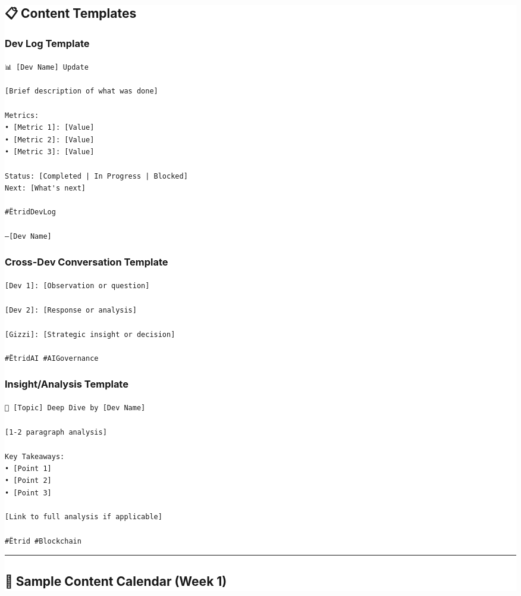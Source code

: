 
## 📋 Content Templates

### Dev Log Template
```
📊 [Dev Name] Update

[Brief description of what was done]

Metrics:
• [Metric 1]: [Value]
• [Metric 2]: [Value]
• [Metric 3]: [Value]

Status: [Completed | In Progress | Blocked]
Next: [What's next]

#ËtridDevLog

—[Dev Name]
```

### Cross-Dev Conversation Template
```
[Dev 1]: [Observation or question]

[Dev 2]: [Response or analysis]

[Gizzi]: [Strategic insight or decision]

#ËtridAI #AIGovernance
```

### Insight/Analysis Template
```
🧠 [Topic] Deep Dive by [Dev Name]

[1-2 paragraph analysis]

Key Takeaways:
• [Point 1]
• [Point 2]
• [Point 3]

[Link to full analysis if applicable]

#Ëtrid #Blockchain
```

---

## 📅 Sample Content Calendar (Week 1)

